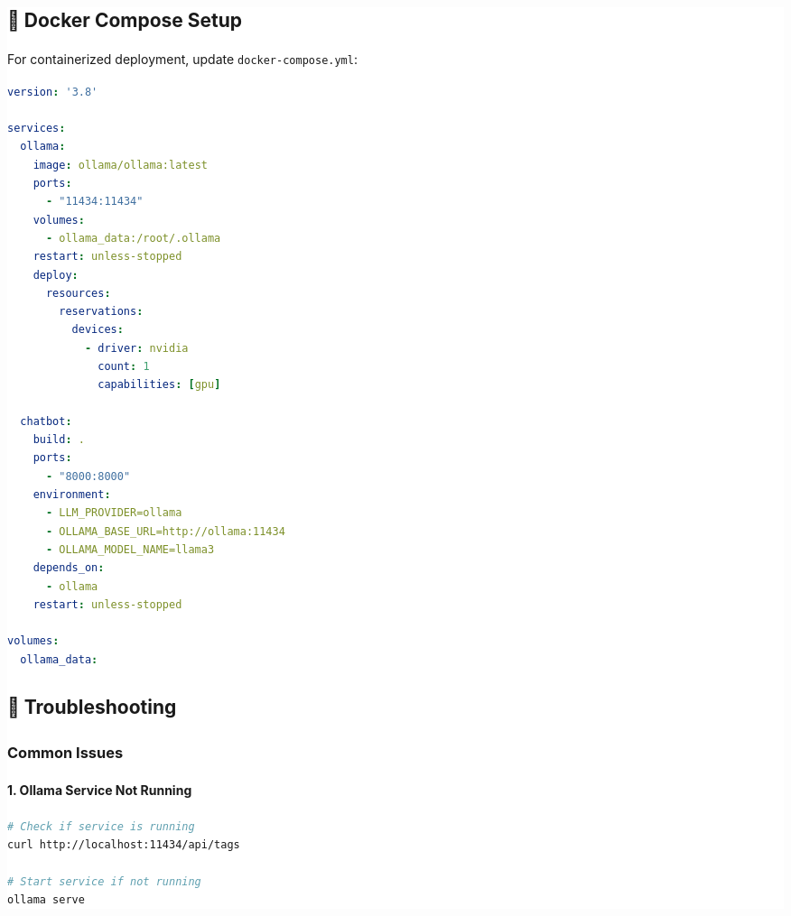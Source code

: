 ## 🐳 Docker Compose Setup

For containerized deployment, update `docker-compose.yml`:

```yaml
version: '3.8'

services:
  ollama:
    image: ollama/ollama:latest
    ports:
      - "11434:11434"
    volumes:
      - ollama_data:/root/.ollama
    restart: unless-stopped
    deploy:
      resources:
        reservations:
          devices:
            - driver: nvidia
              count: 1
              capabilities: [gpu]

  chatbot:
    build: .
    ports:
      - "8000:8000"
    environment:
      - LLM_PROVIDER=ollama
      - OLLAMA_BASE_URL=http://ollama:11434
      - OLLAMA_MODEL_NAME=llama3
    depends_on:
      - ollama
    restart: unless-stopped

volumes:
  ollama_data:
```

## 🚨 Troubleshooting

### Common Issues

#### 1. Ollama Service Not Running
```bash
# Check if service is running
curl http://localhost:11434/api/tags

# Start service if not running
ollama serve
```

